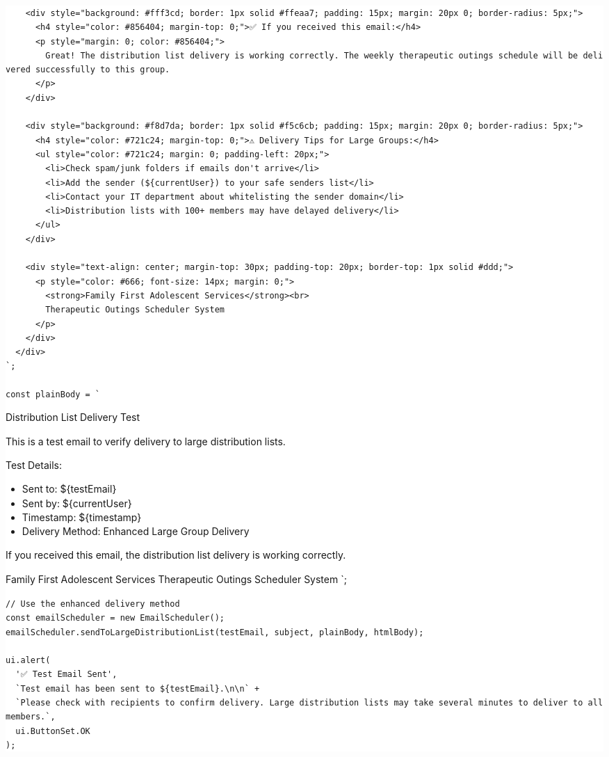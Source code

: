         <div style="background: #fff3cd; border: 1px solid #ffeaa7; padding: 15px; margin: 20px 0; border-radius: 5px;">
          <h4 style="color: #856404; margin-top: 0;">✅ If you received this email:</h4>
          <p style="margin: 0; color: #856404;">
            Great! The distribution list delivery is working correctly. The weekly therapeutic outings schedule will be delivered successfully to this group.
          </p>
        </div>
        
        <div style="background: #f8d7da; border: 1px solid #f5c6cb; padding: 15px; margin: 20px 0; border-radius: 5px;">
          <h4 style="color: #721c24; margin-top: 0;">⚠️ Delivery Tips for Large Groups:</h4>
          <ul style="color: #721c24; margin: 0; padding-left: 20px;">
            <li>Check spam/junk folders if emails don't arrive</li>
            <li>Add the sender (${currentUser}) to your safe senders list</li>
            <li>Contact your IT department about whitelisting the sender domain</li>
            <li>Distribution lists with 100+ members may have delayed delivery</li>
          </ul>
        </div>
        
        <div style="text-align: center; margin-top: 30px; padding-top: 20px; border-top: 1px solid #ddd;">
          <p style="color: #666; font-size: 14px; margin: 0;">
            <strong>Family First Adolescent Services</strong><br>
            Therapeutic Outings Scheduler System
          </p>
        </div>
      </div>
    `;
    
    const plainBody = `
Distribution List Delivery Test

This is a test email to verify delivery to large distribution lists.

Test Details:
- Sent to: ${testEmail}
- Sent by: ${currentUser} 
- Timestamp: ${timestamp}
- Delivery Method: Enhanced Large Group Delivery

If you received this email, the distribution list delivery is working correctly.

Family First Adolescent Services
Therapeutic Outings Scheduler System
    `;
    
    // Use the enhanced delivery method
    const emailScheduler = new EmailScheduler();
    emailScheduler.sendToLargeDistributionList(testEmail, subject, plainBody, htmlBody);
    
    ui.alert(
      '✅ Test Email Sent',
      `Test email has been sent to ${testEmail}.\n\n` +
      `Please check with recipients to confirm delivery. Large distribution lists may take several minutes to deliver to all members.`,
      ui.ButtonSet.OK
    );
    
